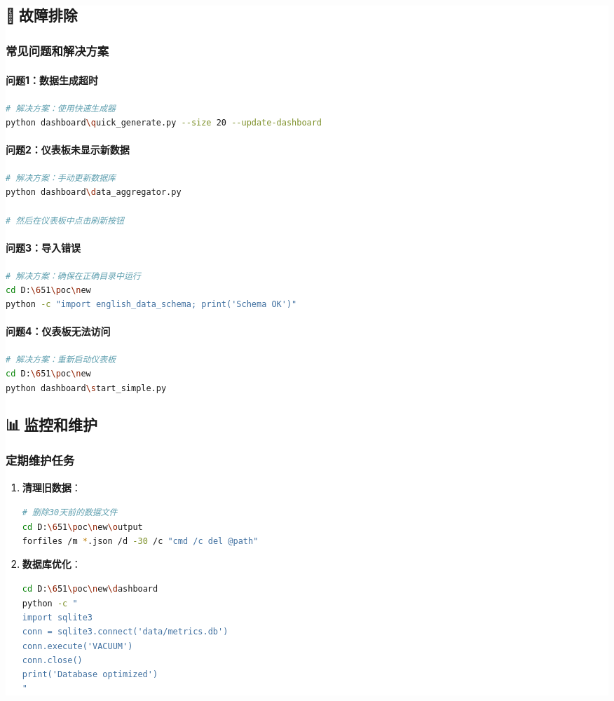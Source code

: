 ## 🚨 故障排除

### 常见问题和解决方案

#### 问题1：数据生成超时
```bash
# 解决方案：使用快速生成器
python dashboard\quick_generate.py --size 20 --update-dashboard
```

#### 问题2：仪表板未显示新数据
```bash
# 解决方案：手动更新数据库
python dashboard\data_aggregator.py

# 然后在仪表板中点击刷新按钮
```

#### 问题3：导入错误
```bash
# 解决方案：确保在正确目录中运行
cd D:\651\poc\new
python -c "import english_data_schema; print('Schema OK')"
```

#### 问题4：仪表板无法访问
```bash
# 解决方案：重新启动仪表板
cd D:\651\poc\new
python dashboard\start_simple.py
```

## 📊 监控和维护

### 定期维护任务

1. **清理旧数据**：
   ```bash
   # 删除30天前的数据文件
   cd D:\651\poc\new\output
   forfiles /m *.json /d -30 /c "cmd /c del @path"
   ```

2. **数据库优化**：
   ```bash
   cd D:\651\poc\new\dashboard
   python -c "
   import sqlite3
   conn = sqlite3.connect('data/metrics.db')
   conn.execute('VACUUM')
   conn.close()
   print('Database optimized')
   "
   ```
